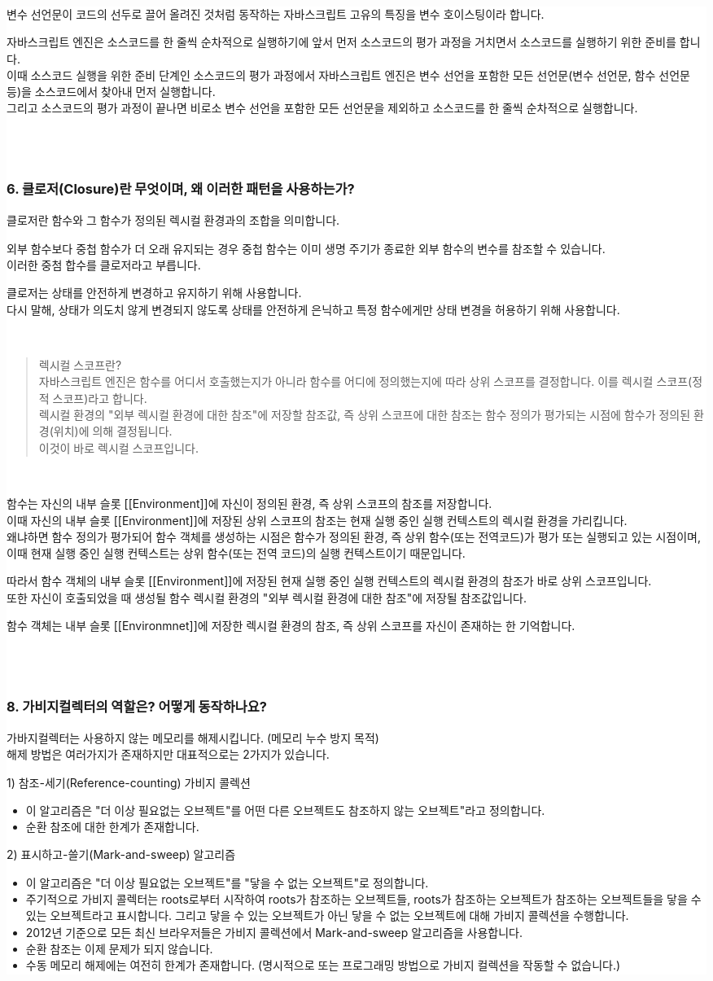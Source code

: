 변수 선언문이 코드의 선두로 끌어 올려진 것처럼 동작하는 자바스크립트 고유의 특징을 변수 호이스팅이라 합니다.

자바스크립트 엔진은 소스코드를 한 줄씩 순차적으로 실행하기에 앞서 먼저 소스코드의 평가 과정을 거치면서 소스코드를 실행하기 위한 준비를 합니다.  
이때 소스코드 실행을 위한 준비 단계인 소스코드의 평가 과정에서 자바스크립트 엔진은 변수 선언을 포함한 모든 선언문(변수 선언문, 함수 선언문 등)을 소스코드에서 찾아내 먼저 실행합니다.  
그리고 소스코드의 평가 과정이 끝나면 비로소 변수 선언을 포함한 모든 선언문을 제외하고 소스코드를 한 줄씩 순차적으로 실행합니다.  

<br/><br/>

### 6. 클로저(Closure)란 무엇이며, 왜 이러한 패턴을 사용하는가?

클로저란 함수와 그 함수가 정의된 렉시컬 환경과의 조합을 의미합니다.

외부 함수보다 중첩 함수가 더 오래 유지되는 경우 중첩 함수는 이미 생명 주기가 종료한 외부 함수의 변수를 참조할 수 있습니다.  
이러한 중첨 합수를 클로저라고 부릅니다.

클로저는 상태를 안전하게 변경하고 유지하기 위해 사용합니다.  
다시 말해, 상태가 의도치 않게 변경되지 않도록 상태를 안전하게 은닉하고 특정 함수에게만 상태 변경을 허용하기 위해 사용합니다.

<br/>

> 렉시컬 스코프란?  
> 자바스크립트 엔진은 함수를 어디서 호출했는지가 아니라 함수를 어디에 정의했는지에 따라 상위 스코프를 결정합니다. 이를 렉시컬 스코프(정적 스코프)라고 합니다.  
> 렉시컬 환경의 "외부 렉시컬 환경에 대한 참조"에 저장할 참조값, 즉 상위 스코프에 대한 참조는 함수 정의가 평가되는 시점에 함수가 정의된 환경(위치)에 의해 결정됩니다.  
> 이것이 바로 렉시컬 스코프입니다.

<br/>

함수는 자신의 내부 슬롯 [[Environment]]에 자신이 정의된 환경, 즉 상위 스코프의 참조를 저장합니다.  
이때 자신의 내부 슬롯 [[Environment]]에 저장된 상위 스코프의 참조는 현재 실행 중인 실행 컨텍스트의 렉시컬 환경을 가리킵니다.  
왜냐하면 함수 정의가 평가되어 함수 객체를 생성하는 시점은 함수가 정의된 환경, 즉 상위 함수(또는 전역코드)가 평가 또는 실행되고 있는 시점이며, 이때 현재 실행 중인 실행 컨텍스트는 상위 함수(또는 전역 코드)의 실행 컨텍스트이기 때문입니다.

따라서 함수 객체의 내부 슬롯 [[Environment]]에 저장된 현재 실행 중인 실행 컨텍스트의 렉시컬 환경의 참조가 바로 상위 스코프입니다.  
또한 자신이 호출되었을 때 생성될 함수 렉시컬 환경의 "외부 렉시컬 환경에 대한 참조"에 저장될 참조값입니다.  

함수 객체는 내부 슬롯 [[Environmnet]]에 저장한 렉시컬 환경의 참조, 즉 상위 스코프를 자신이 존재하는 한 기억합니다.  

<br/><br/>

### 8. 가비지컬렉터의 역할은? 어떻게 동작하나요?

가바지컬렉터는 사용하지 않는 메모리를 해제시킵니다. (메모리 누수 방지 목적)  
해제 방법은 여러가지가 존재하지만 대표적으로는 2가지가 있습니다.  

1\) 참조-세기(Reference-counting) 가비지 콜렉션

- 이 알고리즘은 "더 이상 필요없는 오브젝트"를 어떤 다른 오브젝트도 참조하지 않는 오브젝트"라고 정의합니다.
- 순환 참조에 대한 한계가 존재합니다.  

2\) 표시하고-쓸기(Mark-and-sweep) 알고리즘

- 이 알고리즘은 "더 이상 필요없는 오브젝트"를 "닿을 수 없는 오브젝트"로 정의합니다.
- 주기적으로 가비지 콜렉터는 roots로부터 시작하여 roots가 참조하는 오브젝트들, roots가 참조하는 오브젝트가 참조하는 오브젝트들을 닿을 수 있는 오브젝트라고 표시합니다. 그리고 닿을 수 있는 오브젝트가 아닌 닿을 수 없는 오브젝트에 대해 가비지 콜렉션을 수행합니다.
- 2012년 기준으로 모든 최신 브라우저들은 가비지 콜렉션에서 Mark-and-sweep 알고리즘을 사용합니다.
- 순환 참조는 이제 문제가 되지 않습니다.
- 수동 메모리 해제에는 여전히 한계가 존재합니다. (명시적으로 또는 프로그래밍 방법으로 가비지 컬렉션을 작동할 수 없습니다.)  
  